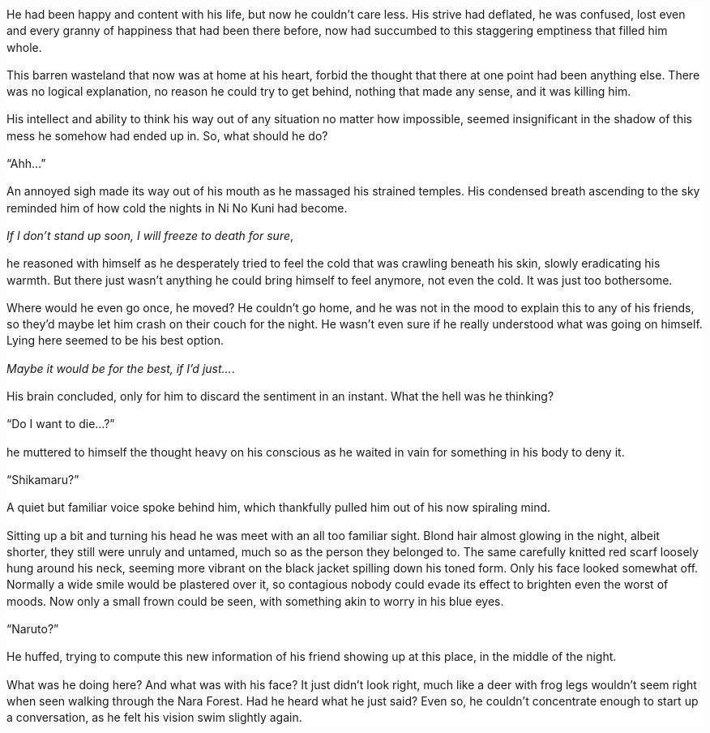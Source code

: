 He had been happy and content with his life, but now he couldn’t care less. His strive had deflated, he was confused, lost even and every granny of happiness that had been there before, now had succumbed to this staggering emptiness that filled him whole.

This barren wasteland that now was at home at his heart, forbid the thought that there at one point had been anything else. There was no logical explanation, no reason he could try to get behind, nothing that made any sense, and it was killing him.

His intellect and ability to think his way out of any situation no matter how impossible, seemed insignificant in the shadow of this mess he somehow had ended up in. So, what should he do?

“Ahh…”

An annoyed sigh made its way out of his mouth as he massaged his strained temples. His condensed breath ascending to the sky reminded him of how cold the nights in Ni No Kuni had become.

*If I don’t stand up soon, I will freeze to death for sure*,

he reasoned with himself as he desperately tried to feel the cold that was crawling beneath his skin, slowly eradicating his warmth. But there just wasn’t anything he could bring himself to feel anymore, not even the cold. It was just too bothersome.

Where would he even go once, he moved? He couldn’t go home, and he was not in the mood to explain this to any of his friends, so they’d maybe let him crash on their couch for the night. He wasn’t even sure if he really understood what was going on himself. Lying here seemed to be his best option.

*Maybe it would be for the best, if I’d just…*.

His brain concluded, only for him to discard the sentiment in an instant. What the hell was he thinking?

“Do I want to die…?”

he muttered to himself the thought heavy on his conscious as he waited in vain for something in his body to deny it.

“Shikamaru?”

A quiet but familiar voice spoke behind him, which thankfully pulled him out of his now spiraling mind.

Sitting up a bit and turning his head he was meet with an all too familiar sight. Blond hair almost glowing in the night, albeit shorter, they still were unruly and untamed, much so as the person they belonged to. The same carefully knitted red scarf loosely hung around his neck, seeming more vibrant on the black jacket spilling down his toned form. Only his face looked somewhat off. Normally a wide smile would be plastered over it, so contagious nobody could evade its effect to brighten even the worst of moods. Now only a small frown could be seen, with something akin to worry in his blue eyes.

“Naruto?”

He huffed, trying to compute this new information of his friend showing up at this place, in the middle of the night.

What was he doing here? And what was with his face? It just didn’t look right, much like a deer with frog legs wouldn’t seem right when seen walking through the Nara Forest. Had he heard what he just said? Even so, he couldn’t concentrate enough to start up a conversation, as he felt his vision swim slightly again.
